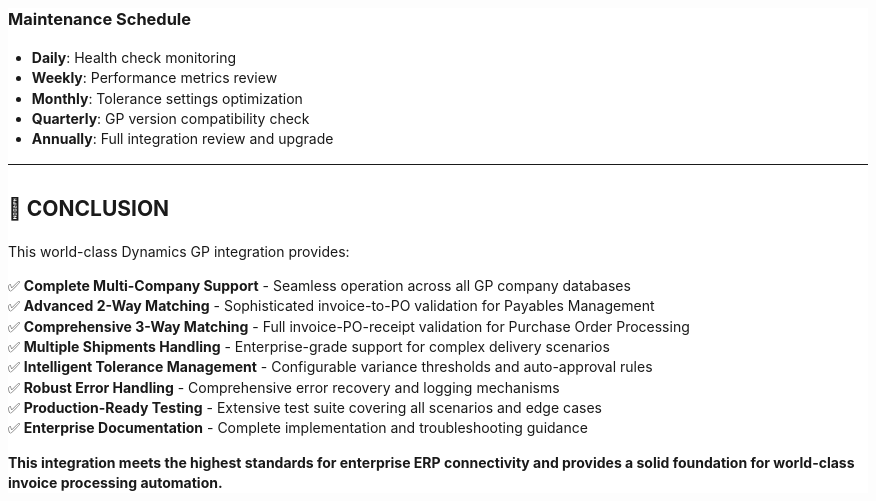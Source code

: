 ### **Maintenance Schedule**
- **Daily**: Health check monitoring
- **Weekly**: Performance metrics review
- **Monthly**: Tolerance settings optimization
- **Quarterly**: GP version compatibility check
- **Annually**: Full integration review and upgrade

---

## 🎯 **CONCLUSION**

This world-class Dynamics GP integration provides:

✅ **Complete Multi-Company Support** - Seamless operation across all GP company databases  
✅ **Advanced 2-Way Matching** - Sophisticated invoice-to-PO validation for Payables Management  
✅ **Comprehensive 3-Way Matching** - Full invoice-PO-receipt validation for Purchase Order Processing  
✅ **Multiple Shipments Handling** - Enterprise-grade support for complex delivery scenarios  
✅ **Intelligent Tolerance Management** - Configurable variance thresholds and auto-approval rules  
✅ **Robust Error Handling** - Comprehensive error recovery and logging mechanisms  
✅ **Production-Ready Testing** - Extensive test suite covering all scenarios and edge cases  
✅ **Enterprise Documentation** - Complete implementation and troubleshooting guidance  

**This integration meets the highest standards for enterprise ERP connectivity and provides a solid foundation for world-class invoice processing automation.**


